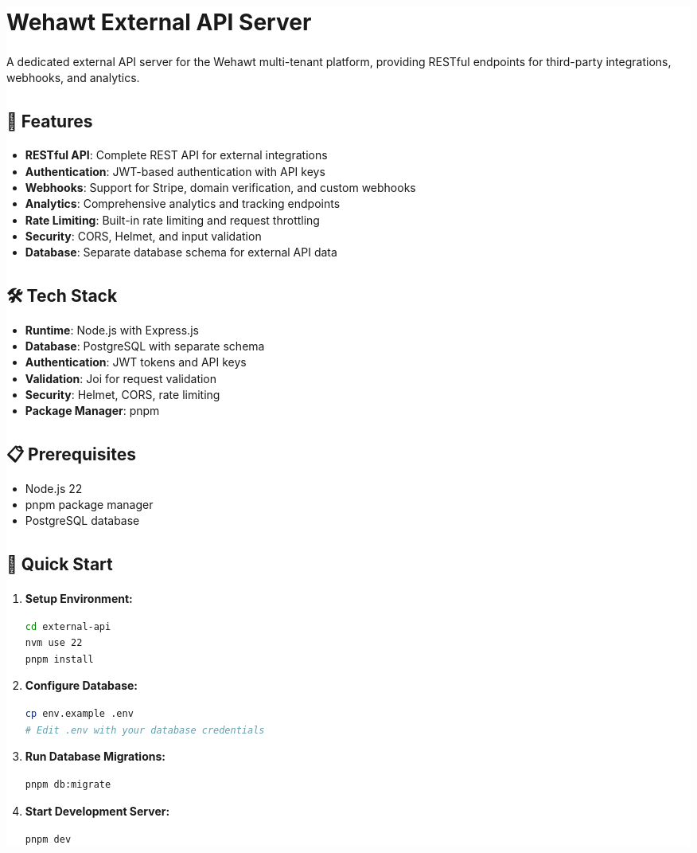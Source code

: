 # Wehawt External API Server

A dedicated external API server for the Wehawt multi-tenant platform, providing RESTful endpoints for third-party integrations, webhooks, and analytics.

## 🚀 Features

- **RESTful API**: Complete REST API for external integrations
- **Authentication**: JWT-based authentication with API keys
- **Webhooks**: Support for Stripe, domain verification, and custom webhooks
- **Analytics**: Comprehensive analytics and tracking endpoints
- **Rate Limiting**: Built-in rate limiting and request throttling
- **Security**: CORS, Helmet, and input validation
- **Database**: Separate database schema for external API data

## 🛠️ Tech Stack

- **Runtime**: Node.js with Express.js
- **Database**: PostgreSQL with separate schema
- **Authentication**: JWT tokens and API keys
- **Validation**: Joi for request validation
- **Security**: Helmet, CORS, rate limiting
- **Package Manager**: pnpm

## 📋 Prerequisites

- Node.js 22
- pnpm package manager
- PostgreSQL database

## 🚀 Quick Start

1. **Setup Environment:**
   ```bash
   cd external-api
   nvm use 22
   pnpm install
   ```

2. **Configure Database:**
   ```bash
   cp env.example .env
   # Edit .env with your database credentials
   ```

3. **Run Database Migrations:**
   ```bash
   pnpm db:migrate
   ```

4. **Start Development Server:**
   ```bash
   pnpm dev
   ```
